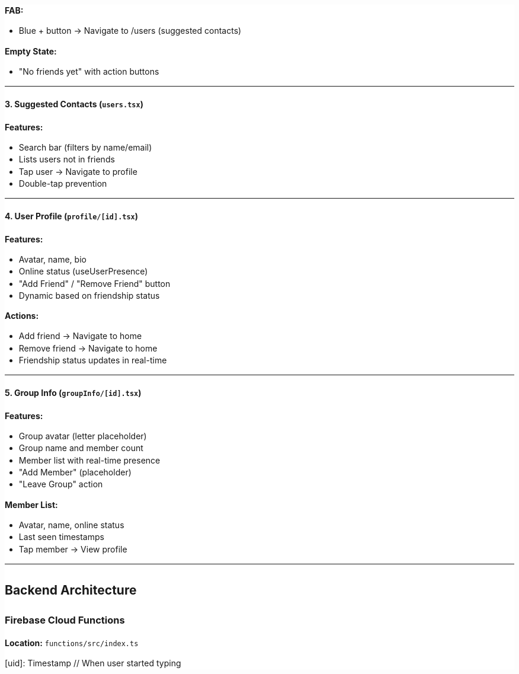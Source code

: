 **FAB:**
- Blue + button → Navigate to /users (suggested contacts)

**Empty State:**
- "No friends yet" with action buttons

---

#### 3. **Suggested Contacts** (`users.tsx`)

**Features:**
- Search bar (filters by name/email)
- Lists users not in friends
- Tap user → Navigate to profile
- Double-tap prevention

---

#### 4. **User Profile** (`profile/[id].tsx`)

**Features:**
- Avatar, name, bio
- Online status (useUserPresence)
- "Add Friend" / "Remove Friend" button
- Dynamic based on friendship status

**Actions:**
- Add friend → Navigate to home
- Remove friend → Navigate to home
- Friendship status updates in real-time

---

#### 5. **Group Info** (`groupInfo/[id].tsx`)

**Features:**
- Group avatar (letter placeholder)
- Group name and member count
- Member list with real-time presence
- "Add Member" (placeholder)
- "Leave Group" action

**Member List:**
- Avatar, name, online status
- Last seen timestamps
- Tap member → View profile

---

## Backend Architecture

### Firebase Cloud Functions

**Location:** `functions/src/index.ts`


  [uid]: Timestamp  // When user started typing